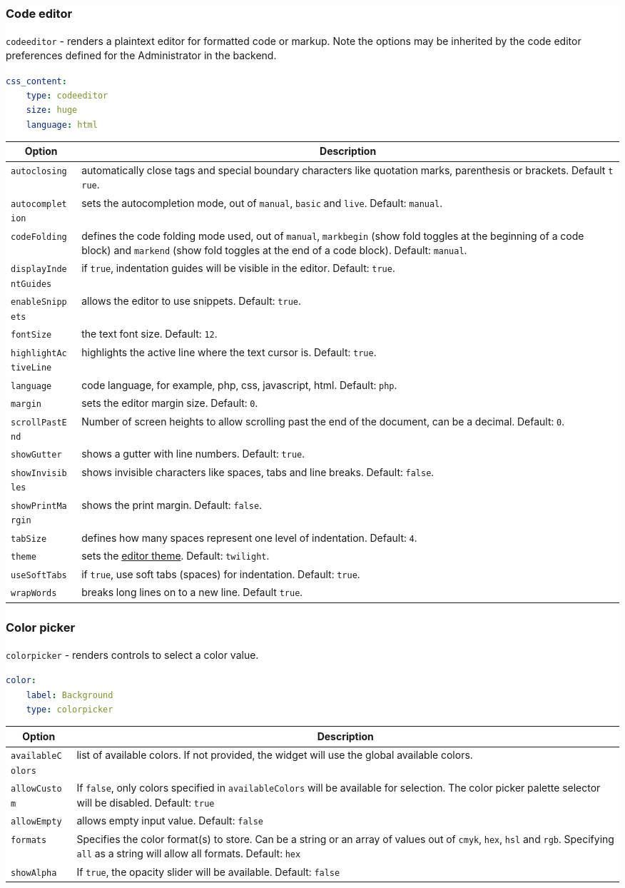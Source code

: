 </div>

### Code editor

`codeeditor` - renders a plaintext editor for formatted code or markup. Note the options may be inherited by the code editor preferences defined for the Administrator in the backend.

```yaml
css_content:
    type: codeeditor
    size: huge
    language: html
```

Option | Description
------------- | -------------
`autoclosing` | automatically close tags and special boundary characters like quotation marks, parenthesis or brackets. Default `true`.
`autocompletion` | sets the autocompletion mode, out of `manual`, `basic` and `live`. Default: `manual`.
`codeFolding` | defines the code folding mode used, out of `manual`, `markbegin` (show fold toggles at the beginning of a code block) and `markend` (show fold toggles at the end of a code block). Default: `manual`.
`displayIndentGuides` | if `true`, indentation guides will be visible in the editor. Default: `true`.
`enableSnippets` | allows the editor to use snippets. Default: `true`.
`fontSize` | the text font size. Default: `12`.
`highlightActiveLine` | highlights the active line where the text cursor is. Default: `true`.
`language` | code language, for example, php, css, javascript, html. Default: `php`.
`margin` | sets the editor margin size. Default: `0`.
`scrollPastEnd` | Number of screen heights to allow scrolling past the end of the document, can be a decimal. Default: `0`.
`showGutter` | shows a gutter with line numbers. Default: `true`.
`showInvisibles` | shows invisible characters like spaces, tabs and line breaks. Default: `false`.
`showPrintMargin` | shows the print margin. Default: `false`.
`tabSize` | defines how many spaces represent one level of indentation. Default: `4`.
`theme` | sets the [editor theme](https://ace.c9.io/build/kitchen-sink.html). Default: `twilight`.
`useSoftTabs` | if `true`, use soft tabs (spaces) for indentation. Default: `true`.
`wrapWords` | breaks long lines on to a new line. Default `true`.

### Color picker

`colorpicker` - renders controls to select a color value.

```yaml
color:
    label: Background
    type: colorpicker
```

Option | Description
------------- | -------------
`availableColors` |  list of available colors. If not provided, the widget will use the global available colors.
`allowCustom` | If `false`, only colors specified in `availableColors` will be available for selection. The color picker palette selector will be disabled. Default: `true`
`allowEmpty` | allows empty input value. Default: `false`
`formats` | Specifies the color format(s) to store. Can be a string or an array of values out of `cmyk`, `hex`, `hsl` and `rgb`. Specifying `all` as a string will allow all formats. Default: `hex`
`showAlpha` | If `true`, the opacity slider will be available. Default: `false`
